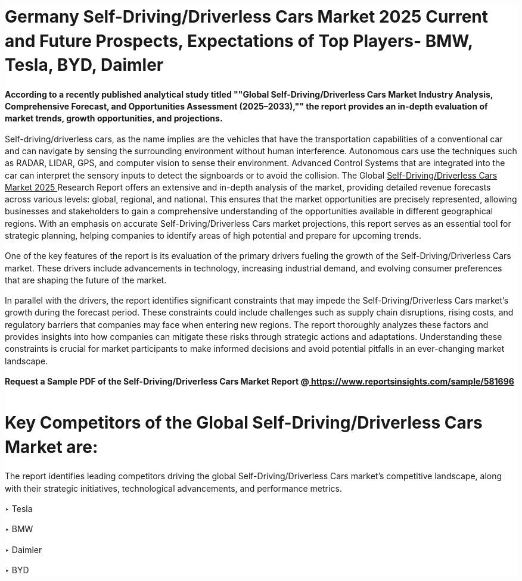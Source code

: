 # Germany Self-Driving/Driverless Cars Market 2025 Current and Future Prospects, Expectations of Top Players- BMW, Tesla,  BYD,  Daimler

<strong>According to a recently published analytical study titled ""Global Self-Driving/Driverless Cars Market Industry Analysis, Comprehensive Forecast, and Opportunities Assessment (2025–2033),"" the report provides an in-depth evaluation of market trends, growth opportunities, and projections.</strong>

Self-driving/driverless cars, as the name implies are the vehicles that have the transportation capabilities of a conventional car and can navigate by sensing the surrounding environment without human interference. Autonomous cars use the techniques such as RADAR, LIDAR, GPS, and computer vision to sense their environment. Advanced Control Systems that are integrated into the car can interpret the sensory inputs to detect the signboards or to avoid the collision. The Global <a href=https://www.reportsinsights.com/sample/581696>Self-Driving/Driverless Cars Market 2025 </a> Research Report offers an extensive and in-depth analysis of the market, providing detailed revenue forecasts across various levels: global, regional, and national. This ensures that the market opportunities are precisely represented, allowing businesses and stakeholders to gain a comprehensive understanding of the opportunities available in different geographical regions. With an emphasis on accurate Self-Driving/Driverless Cars market projections, this report serves as an essential tool for strategic planning, helping companies to identify areas of high potential and prepare for upcoming trends.

One of the key features of the report is its evaluation of the primary drivers fueling the growth of the Self-Driving/Driverless Cars market. These drivers include advancements in technology, increasing industrial demand, and evolving consumer preferences that are shaping the future of the market. 

In parallel with the drivers, the report identifies significant constraints that may impede the Self-Driving/Driverless Cars market’s growth during the forecast period. These constraints could include challenges such as supply chain disruptions, rising costs, and regulatory barriers that companies may face when entering new regions. The report thoroughly analyzes these factors and provides insights into how companies can mitigate these risks through strategic actions and adaptations. Understanding these constraints is crucial for market participants to make informed decisions and avoid potential pitfalls in an ever-changing market landscape.

<strong>Request a Sample PDF of the Self-Driving/Driverless Cars Market Report </strong><strong>@<a href=https://www.reportsinsights.com/sample/581696> https://www.reportsinsights.com/sample/581696</a></strong></font>

# <strong>Key Competitors of the Global Self-Driving/Driverless Cars Market are:</strong>

The report identifies leading competitors driving the global Self-Driving/Driverless Cars market’s competitive landscape, along with their strategic initiatives, technological advancements, and performance metrics.

‣ Tesla

‣ BMW

‣ Daimler

‣ BYD
